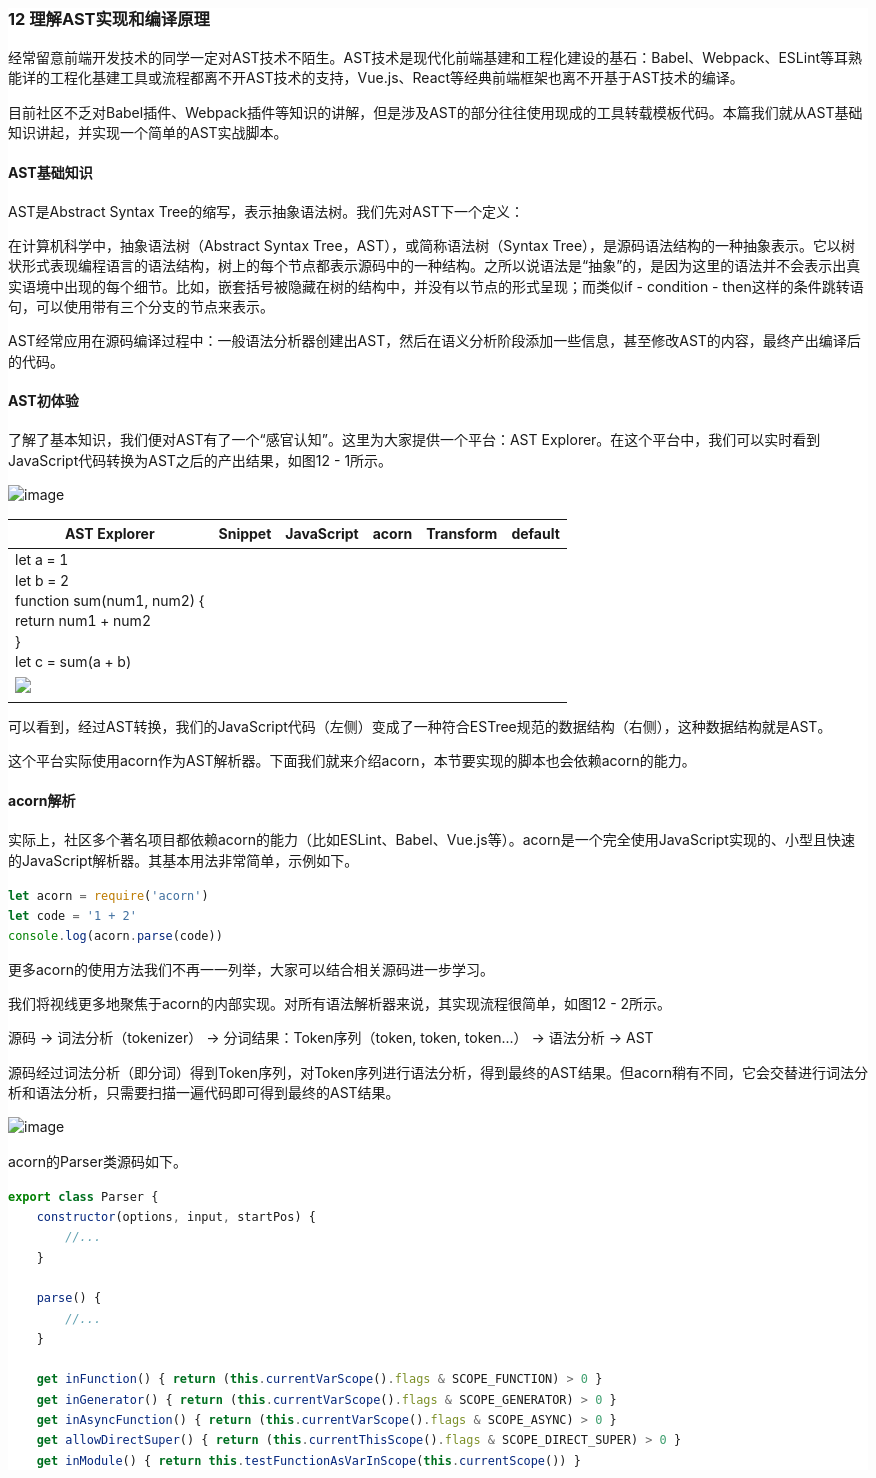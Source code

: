 ### 12 理解AST实现和编译原理
经常留意前端开发技术的同学一定对AST技术不陌生。AST技术是现代化前端基建和工程化建设的基石：Babel、Webpack、ESLint等耳熟能详的工程化基建工具或流程都离不开AST技术的支持，Vue.js、React等经典前端框架也离不开基于AST技术的编译。

目前社区不乏对Babel插件、Webpack插件等知识的讲解，但是涉及AST的部分往往使用现成的工具转载模板代码。本篇我们就从AST基础知识讲起，并实现一个简单的AST实战脚本。

#### AST基础知识
AST是Abstract Syntax Tree的缩写，表示抽象语法树。我们先对AST下一个定义：

在计算机科学中，抽象语法树（Abstract Syntax Tree，AST），或简称语法树（Syntax Tree），是源码语法结构的一种抽象表示。它以树状形式表现编程语言的语法结构，树上的每个节点都表示源码中的一种结构。之所以说语法是“抽象”的，是因为这里的语法并不会表示出真实语境中出现的每个细节。比如，嵌套括号被隐藏在树的结构中，并没有以节点的形式呈现；而类似if - condition - then这样的条件跳转语句，可以使用带有三个分支的节点来表示。

AST经常应用在源码编译过程中：一般语法分析器创建出AST，然后在语义分析阶段添加一些信息，甚至修改AST的内容，最终产出编译后的代码。

#### AST初体验
了解了基本知识，我们便对AST有了一个“感官认知”。这里为大家提供一个平台：AST Explorer。在这个平台中，我们可以实时看到JavaScript代码转换为AST之后的产出结果，如图12 - 1所示。

![image](https://github.com/user-attachments/assets/5af85429-c394-4c44-a505-30d44db126a8)



| AST Explorer | Snippet | JavaScript | acorn | Transform | default |
| ---- | ---- | ---- | ---- | ---- | ---- |
| let a = 1 <br> let b = 2 <br> function sum(num1, num2) { <br> return num1 + num2 <br> } <br> let c = sum(a + b) | | | | | |
| <img src="无（原文未提及具体图片内容，仅示意结构）" width="300"> | | | | | |

可以看到，经过AST转换，我们的JavaScript代码（左侧）变成了一种符合ESTree规范的数据结构（右侧），这种数据结构就是AST。

这个平台实际使用acorn作为AST解析器。下面我们就来介绍acorn，本节要实现的脚本也会依赖acorn的能力。

#### acorn解析
实际上，社区多个著名项目都依赖acorn的能力（比如ESLint、Babel、Vue.js等）。acorn是一个完全使用JavaScript实现的、小型且快速的JavaScript解析器。其基本用法非常简单，示例如下。
```javascript
let acorn = require('acorn')
let code = '1 + 2'
console.log(acorn.parse(code))
```
更多acorn的使用方法我们不再一一列举，大家可以结合相关源码进一步学习。

我们将视线更多地聚焦于acorn的内部实现。对所有语法解析器来说，其实现流程很简单，如图12 - 2所示。

源码 -> 词法分析（tokenizer） -> 分词结果：Token序列（token, token, token...） -> 语法分析 -> AST

源码经过词法分析（即分词）得到Token序列，对Token序列进行语法分析，得到最终的AST结果。但acorn稍有不同，它会交替进行词法分析和语法分析，只需要扫描一遍代码即可得到最终的AST结果。

![image](https://github.com/user-attachments/assets/daf57e68-232d-44bb-bbec-abf813246d2b)


acorn的Parser类源码如下。
```javascript
export class Parser {
    constructor(options, input, startPos) {
        //...
    }

    parse() {
        //...
    }

    get inFunction() { return (this.currentVarScope().flags & SCOPE_FUNCTION) > 0 }
    get inGenerator() { return (this.currentVarScope().flags & SCOPE_GENERATOR) > 0 }
    get inAsyncFunction() { return (this.currentVarScope().flags & SCOPE_ASYNC) > 0 }
    get allowDirectSuper() { return (this.currentThisScope().flags & SCOPE_DIRECT_SUPER) > 0 }
    get inModule() { return this.testFunctionAsVarInScope(this.currentScope()) }

```